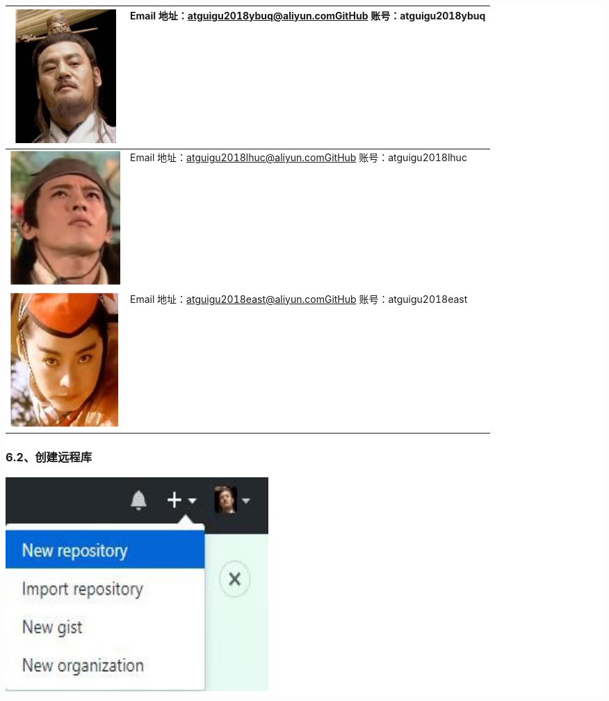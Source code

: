 | ![img](./Git%E5%B0%9A%E7%A1%85%E8%B0%B7.assets/20220122133458.jpg) | Email 地址：atguigu2018ybuq@aliyun.comGitHub 账号：atguigu2018ybuq |
| ------------------------------------------------------------ | ------------------------------------------------------------ |
| ![img](./Git%E5%B0%9A%E7%A1%85%E8%B0%B7.assets/20220122133506.jpg) | Email 地址：atguigu2018lhuc@aliyun.comGitHub 账号：atguigu2018lhuc |
| ![img](./Git%E5%B0%9A%E7%A1%85%E8%B0%B7.assets/20220122133516.jpg) | Email 地址：atguigu2018east@aliyun.comGitHub 账号：atguigu2018east |



### 6.2、创建远程库 

![img](./Git%E5%B0%9A%E7%A1%85%E8%B0%B7.assets/20220122133526.png) 
